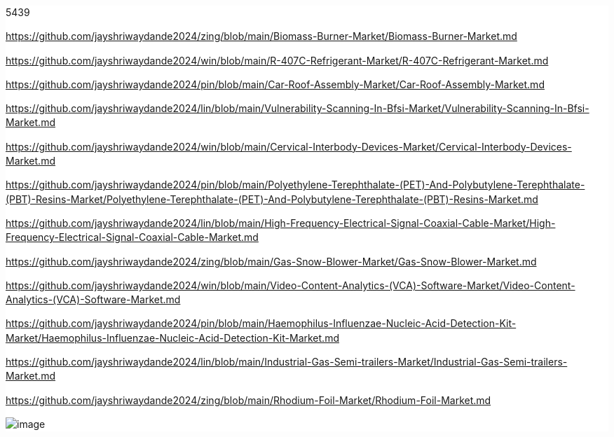 5439</p><p><a href="https://github.com/jayshriwaydande2024/zing/blob/main/Biomass-Burner-Market/Biomass-Burner-Market.md">https://github.com/jayshriwaydande2024/zing/blob/main/Biomass-Burner-Market/Biomass-Burner-Market.md</a></p><p><a href="https://github.com/jayshriwaydande2024/win/blob/main/R-407C-Refrigerant-Market/R-407C-Refrigerant-Market.md">https://github.com/jayshriwaydande2024/win/blob/main/R-407C-Refrigerant-Market/R-407C-Refrigerant-Market.md</a></p><p><a href="https://github.com/jayshriwaydande2024/pin/blob/main/Car-Roof-Assembly-Market/Car-Roof-Assembly-Market.md">https://github.com/jayshriwaydande2024/pin/blob/main/Car-Roof-Assembly-Market/Car-Roof-Assembly-Market.md</a></p><p><a href="https://github.com/jayshriwaydande2024/lin/blob/main/Vulnerability-Scanning-In-Bfsi-Market/Vulnerability-Scanning-In-Bfsi-Market.md">https://github.com/jayshriwaydande2024/lin/blob/main/Vulnerability-Scanning-In-Bfsi-Market/Vulnerability-Scanning-In-Bfsi-Market.md</a></p><p><a href="https://github.com/jayshriwaydande2024/win/blob/main/Cervical-Interbody-Devices-Market/Cervical-Interbody-Devices-Market.md">https://github.com/jayshriwaydande2024/win/blob/main/Cervical-Interbody-Devices-Market/Cervical-Interbody-Devices-Market.md</a></p><p><a href="https://github.com/jayshriwaydande2024/pin/blob/main/Polyethylene-Terephthalate-(PET)-And-Polybutylene-Terephthalate-(PBT)-Resins-Market/Polyethylene-Terephthalate-(PET)-And-Polybutylene-Terephthalate-(PBT)-Resins-Market.md">https://github.com/jayshriwaydande2024/pin/blob/main/Polyethylene-Terephthalate-(PET)-And-Polybutylene-Terephthalate-(PBT)-Resins-Market/Polyethylene-Terephthalate-(PET)-And-Polybutylene-Terephthalate-(PBT)-Resins-Market.md</a></p><p><a href="https://github.com/jayshriwaydande2024/lin/blob/main/High-Frequency-Electrical-Signal-Coaxial-Cable-Market/High-Frequency-Electrical-Signal-Coaxial-Cable-Market.md">https://github.com/jayshriwaydande2024/lin/blob/main/High-Frequency-Electrical-Signal-Coaxial-Cable-Market/High-Frequency-Electrical-Signal-Coaxial-Cable-Market.md</a></p><p><a href="https://github.com/jayshriwaydande2024/zing/blob/main/Gas-Snow-Blower-Market/Gas-Snow-Blower-Market.md">https://github.com/jayshriwaydande2024/zing/blob/main/Gas-Snow-Blower-Market/Gas-Snow-Blower-Market.md</a></p><p><a href="https://github.com/jayshriwaydande2024/win/blob/main/Video-Content-Analytics-(VCA)-Software-Market/Video-Content-Analytics-(VCA)-Software-Market.md">https://github.com/jayshriwaydande2024/win/blob/main/Video-Content-Analytics-(VCA)-Software-Market/Video-Content-Analytics-(VCA)-Software-Market.md</a></p><p><a href="https://github.com/jayshriwaydande2024/pin/blob/main/Haemophilus-Influenzae-Nucleic-Acid-Detection-Kit-Market/Haemophilus-Influenzae-Nucleic-Acid-Detection-Kit-Market.md">https://github.com/jayshriwaydande2024/pin/blob/main/Haemophilus-Influenzae-Nucleic-Acid-Detection-Kit-Market/Haemophilus-Influenzae-Nucleic-Acid-Detection-Kit-Market.md</a></p><p><a href="https://github.com/jayshriwaydande2024/lin/blob/main/Industrial-Gas-Semi-trailers-Market/Industrial-Gas-Semi-trailers-Market.md">https://github.com/jayshriwaydande2024/lin/blob/main/Industrial-Gas-Semi-trailers-Market/Industrial-Gas-Semi-trailers-Market.md</a></p><p><a href="https://github.com/jayshriwaydande2024/zing/blob/main/Rhodium-Foil-Market/Rhodium-Foil-Market.md">https://github.com/jayshriwaydande2024/zing/blob/main/Rhodium-Foil-Market/Rhodium-Foil-Market.md</a></p>
![image](https://github.com/user-attachments/assets/659307fd-eb3e-47ff-b16d-66e21f8f718c)

